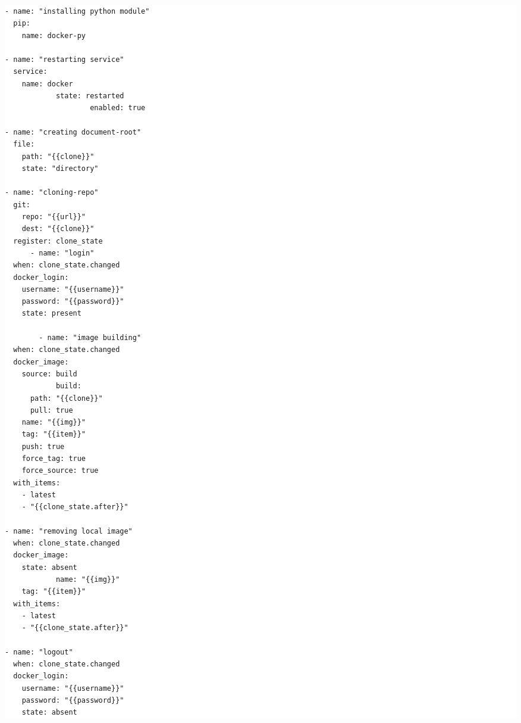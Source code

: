     - name: "installing python module"
      pip:
        name: docker-py

    - name: "restarting service"
      service:
        name: docker
                state: restarted
                        enabled: true

    - name: "creating document-root"
      file:
        path: "{{clone}}"
        state: "directory"

    - name: "cloning-repo"
      git:
        repo: "{{url}}"
        dest: "{{clone}}"
      register: clone_state
          - name: "login"
      when: clone_state.changed
      docker_login:
        username: "{{username}}"
        password: "{{password}}"
        state: present
        
            - name: "image building"
      when: clone_state.changed
      docker_image:
        source: build
                build:
          path: "{{clone}}"
          pull: true
        name: "{{img}}"
        tag: "{{item}}"
        push: true
        force_tag: true
        force_source: true
      with_items:
        - latest
        - "{{clone_state.after}}"

    - name: "removing local image"
      when: clone_state.changed
      docker_image:
        state: absent
                name: "{{img}}"
        tag: "{{item}}"
      with_items:
        - latest
        - "{{clone_state.after}}"

    - name: "logout"
      when: clone_state.changed
      docker_login:
        username: "{{username}}"
        password: "{{password}}"
        state: absent
        